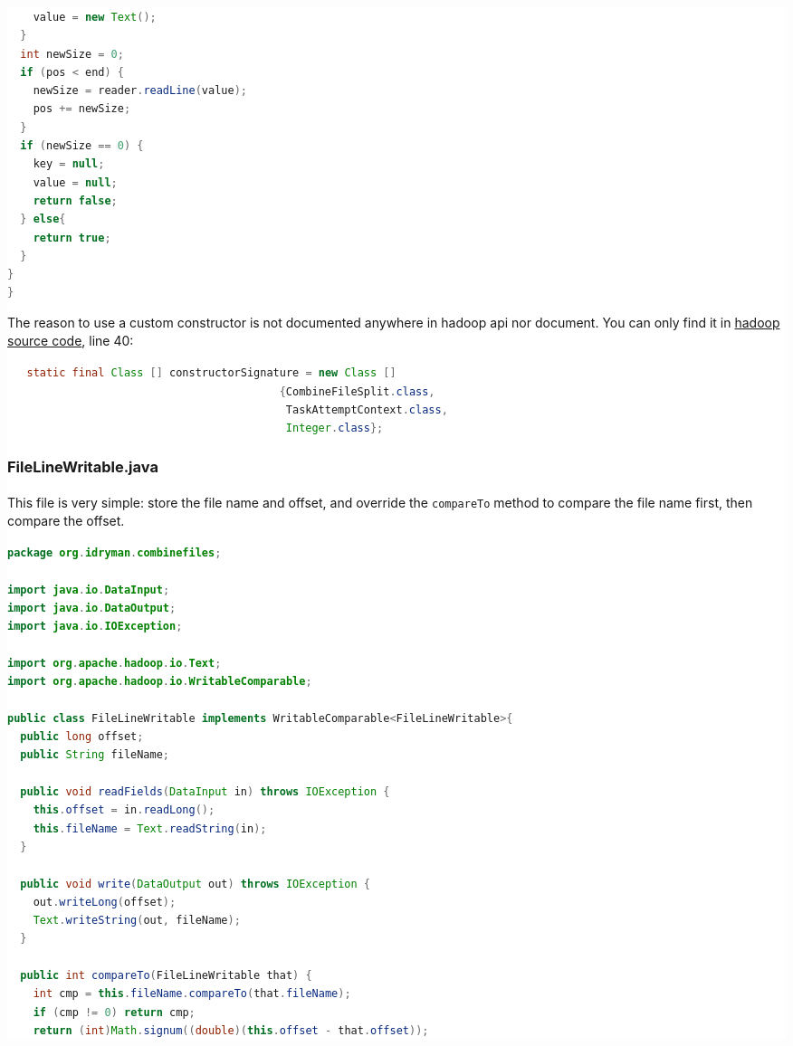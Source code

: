 ```java
    value = new Text();
  }
  int newSize = 0;
  if (pos < end) {
    newSize = reader.readLine(value);
    pos += newSize;
  }
  if (newSize == 0) {
    key = null;
    value = null;
    return false;
  } else{
    return true;
  }
}
}
```


The reason to use a custom constructor
is not documented anywhere in hadoop api nor document. You can only find it in [hadoop source code][hadoop_src], line 40:


```java
   static final Class [] constructorSignature = new Class []
                                          {CombineFileSplit.class,
                                           TaskAttemptContext.class,
                                           Integer.class};
```

[hadoop_src]: http://grepcode.com/file/repo1.maven.org/maven2/com.ning/metrics.collector/1.2.1/org/apache/hadoop/mapreduce/lib/input/CombineFileRecordReader.java#40
 


### FileLineWritable.java

This file is very simple: store the file name and offset, and override the `compareTo` method to compare the file name first, then compare the offset.

```java
package org.idryman.combinefiles;

import java.io.DataInput;
import java.io.DataOutput;
import java.io.IOException;

import org.apache.hadoop.io.Text;
import org.apache.hadoop.io.WritableComparable;

public class FileLineWritable implements WritableComparable<FileLineWritable>{
  public long offset;
  public String fileName;

  public void readFields(DataInput in) throws IOException {
    this.offset = in.readLong();
    this.fileName = Text.readString(in);
  }

  public void write(DataOutput out) throws IOException {
    out.writeLong(offset);
    Text.writeString(out, fileName);
  }

  public int compareTo(FileLineWritable that) {
    int cmp = this.fileName.compareTo(that.fileName);
    if (cmp != 0) return cmp;
    return (int)Math.signum((double)(this.offset - that.offset));
```

[stack overflow]: http://stackoverflow.com/questions/14541759/how-can-i-work-with-large-number-of-small-files-in-hadoop
[CombineFileInputFormat]: http://hadoop.apache.org/docs/r1.1.1/api/org/apache/hadoop/mapred/lib/CombineFileInputFormat.html
[Cloudera's blog]: http://blog.cloudera.com/blog/2009/02/the-small-files-problem/
[Hadoop example code]: https://svn.apache.org/repos/asf/hadoop/common/trunk/hadoop-mapreduce-project/hadoop-mapreduce-examples/src/main/java/org/apache/hadoop/examples/MultiFileWordCount.java